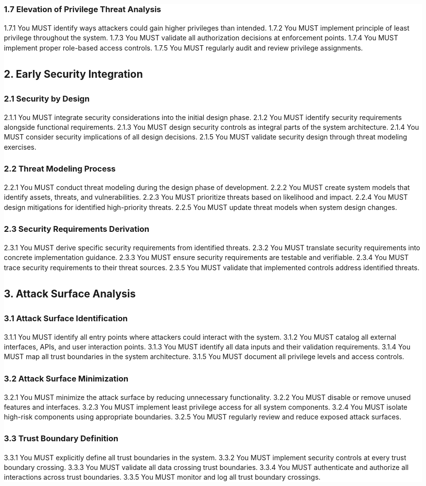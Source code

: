 ### 1.7 Elevation of Privilege Threat Analysis
1.7.1 You MUST identify ways attackers could gain higher privileges than intended.
1.7.2 You MUST implement principle of least privilege throughout the system.
1.7.3 You MUST validate all authorization decisions at enforcement points.
1.7.4 You MUST implement proper role-based access controls.
1.7.5 You MUST regularly audit and review privilege assignments.

## 2. Early Security Integration

### 2.1 Security by Design
2.1.1 You MUST integrate security considerations into the initial design phase.
2.1.2 You MUST identify security requirements alongside functional requirements.
2.1.3 You MUST design security controls as integral parts of the system architecture.
2.1.4 You MUST consider security implications of all design decisions.
2.1.5 You MUST validate security design through threat modeling exercises.

### 2.2 Threat Modeling Process
2.2.1 You MUST conduct threat modeling during the design phase of development.
2.2.2 You MUST create system models that identify assets, threats, and vulnerabilities.
2.2.3 You MUST prioritize threats based on likelihood and impact.
2.2.4 You MUST design mitigations for identified high-priority threats.
2.2.5 You MUST update threat models when system design changes.

### 2.3 Security Requirements Derivation
2.3.1 You MUST derive specific security requirements from identified threats.
2.3.2 You MUST translate security requirements into concrete implementation guidance.
2.3.3 You MUST ensure security requirements are testable and verifiable.
2.3.4 You MUST trace security requirements to their threat sources.
2.3.5 You MUST validate that implemented controls address identified threats.

## 3. Attack Surface Analysis

### 3.1 Attack Surface Identification
3.1.1 You MUST identify all entry points where attackers could interact with the system.
3.1.2 You MUST catalog all external interfaces, APIs, and user interaction points.
3.1.3 You MUST identify all data inputs and their validation requirements.
3.1.4 You MUST map all trust boundaries in the system architecture.
3.1.5 You MUST document all privilege levels and access controls.

### 3.2 Attack Surface Minimization
3.2.1 You MUST minimize the attack surface by reducing unnecessary functionality.
3.2.2 You MUST disable or remove unused features and interfaces.
3.2.3 You MUST implement least privilege access for all system components.
3.2.4 You MUST isolate high-risk components using appropriate boundaries.
3.2.5 You MUST regularly review and reduce exposed attack surfaces.

### 3.3 Trust Boundary Definition
3.3.1 You MUST explicitly define all trust boundaries in the system.
3.3.2 You MUST implement security controls at every trust boundary crossing.
3.3.3 You MUST validate all data crossing trust boundaries.
3.3.4 You MUST authenticate and authorize all interactions across trust boundaries.
3.3.5 You MUST monitor and log all trust boundary crossings.
